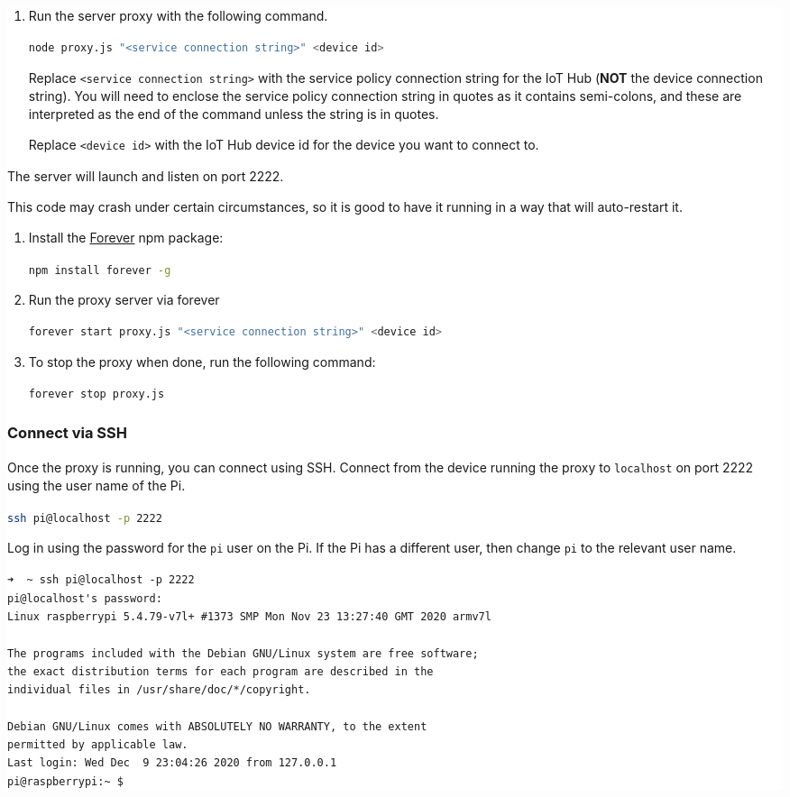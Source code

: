 1. Run the server proxy with the following command.

    ```sh
    node proxy.js "<service connection string>" <device id>
    ```

    Replace `<service connection string>` with the service policy connection string for the IoT Hub (**NOT** the device connection string). You will need to enclose the service policy connection string in quotes as it contains semi-colons, and these are interpreted as the end of the command unless the string is in quotes.

    Replace `<device id>` with the IoT Hub device id for the device you want to connect to.

The server will launch and listen on port 2222.

This code may crash under certain circumstances, so it is good to have it running in a way that will auto-restart it.

1. Install the [Forever](https://github.com/foreversd/forever) npm package:

    ```sh
    npm install forever -g
    ```

1. Run the proxy server via forever

    ```sh
    forever start proxy.js "<service connection string>" <device id>
    ```

1. To stop the proxy when done, run the following command:

    ```sh
    forever stop proxy.js
    ```

### Connect via SSH

Once the proxy is running, you can connect using SSH. Connect from the device running the proxy to `localhost` on port 2222 using the user name of the Pi.

```sh
ssh pi@localhost -p 2222
```

Log in using the password for the `pi` user on the Pi. If the Pi has a different user, then change `pi` to the relevant user name.

```output
➜  ~ ssh pi@localhost -p 2222
pi@localhost's password: 
Linux raspberrypi 5.4.79-v7l+ #1373 SMP Mon Nov 23 13:27:40 GMT 2020 armv7l

The programs included with the Debian GNU/Linux system are free software;
the exact distribution terms for each program are described in the
individual files in /usr/share/doc/*/copyright.

Debian GNU/Linux comes with ABSOLUTELY NO WARRANTY, to the extent
permitted by applicable law.
Last login: Wed Dec  9 23:04:26 2020 from 127.0.0.1
pi@raspberrypi:~ $ 
```
